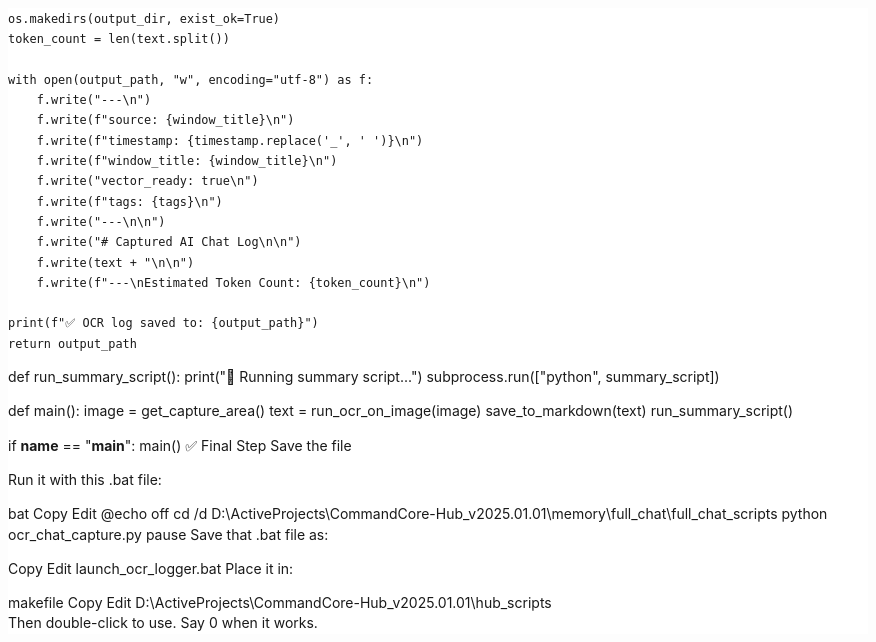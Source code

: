     os.makedirs(output_dir, exist_ok=True)
    token_count = len(text.split())

    with open(output_path, "w", encoding="utf-8") as f:
        f.write("---\n")
        f.write(f"source: {window_title}\n")
        f.write(f"timestamp: {timestamp.replace('_', ' ')}\n")
        f.write(f"window_title: {window_title}\n")
        f.write("vector_ready: true\n")
        f.write(f"tags: {tags}\n")
        f.write("---\n\n")
        f.write("# Captured AI Chat Log\n\n")
        f.write(text + "\n\n")
        f.write(f"---\nEstimated Token Count: {token_count}\n")

    print(f"✅ OCR log saved to: {output_path}")
    return output_path

def run_summary_script():
    print("🧠 Running summary script...")
    subprocess.run(["python", summary_script])

def main():
    image = get_capture_area()
    text = run_ocr_on_image(image)
    save_to_markdown(text)
    run_summary_script()

if __name__ == "__main__":
    main()
✅ Final Step
Save the file

Run it with this .bat file:

bat
Copy
Edit
@echo off
cd /d D:\ActiveProjects\CommandCore-Hub_v2025.01.01\memory\full_chat\full_chat_scripts
python ocr_chat_capture.py
pause
Save that .bat file as:

Copy
Edit
launch_ocr_logger.bat
Place it in:

makefile
Copy
Edit
D:\ActiveProjects\CommandCore-Hub_v2025.01.01\hub_scripts\
Then double-click to use. Say 0 when it works. 

